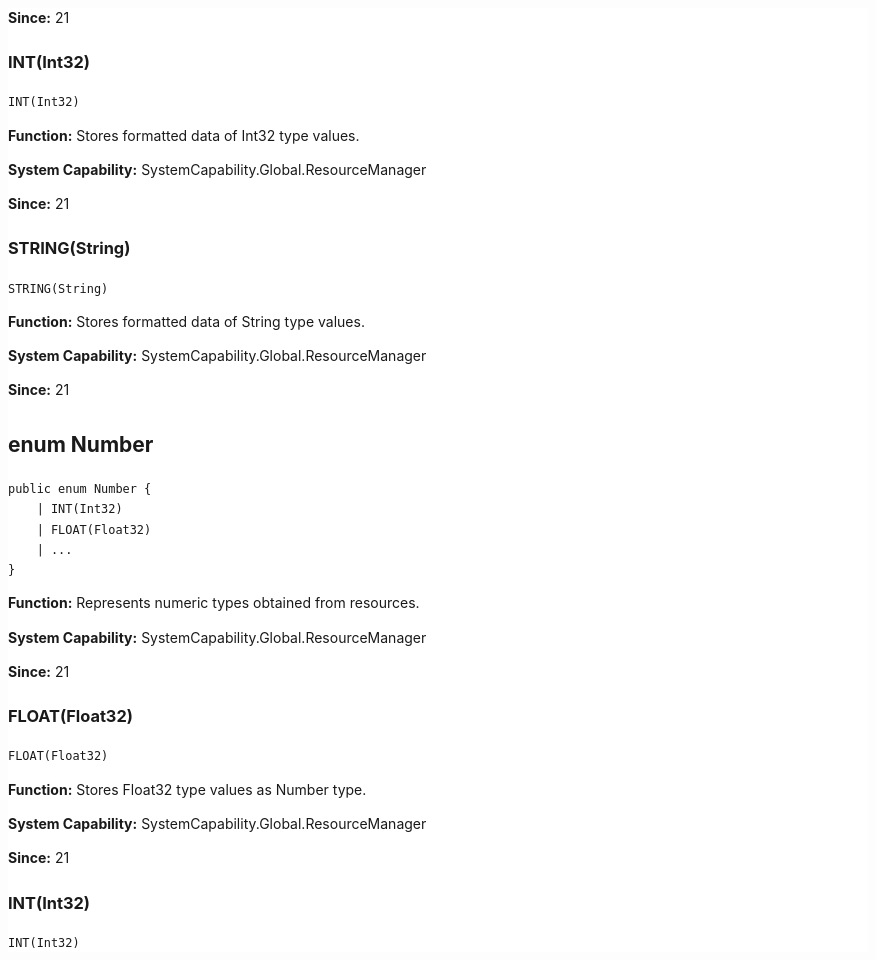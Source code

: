 **Since:** 21

### INT(Int32)

```cangjie
INT(Int32)
```

**Function:** Stores formatted data of Int32 type values.

**System Capability:** SystemCapability.Global.ResourceManager

**Since:** 21

### STRING(String)

```cangjie
STRING(String)
```

**Function:** Stores formatted data of String type values.

**System Capability:** SystemCapability.Global.ResourceManager

**Since:** 21

## enum Number

```cangjie
public enum Number {
    | INT(Int32)
    | FLOAT(Float32)
    | ...
}
```

**Function:** Represents numeric types obtained from resources.

**System Capability:** SystemCapability.Global.ResourceManager

**Since:** 21

### FLOAT(Float32)

```cangjie
FLOAT(Float32)
```

**Function:** Stores Float32 type values as Number type.

**System Capability:** SystemCapability.Global.ResourceManager

**Since:** 21

### INT(Int32)

```cangjie
INT(Int32)
```
